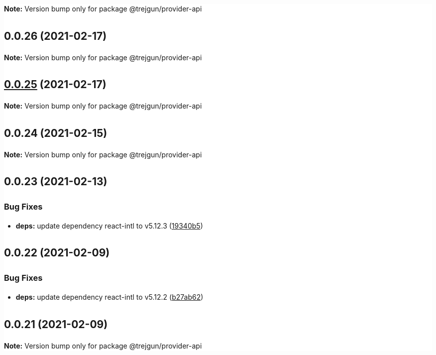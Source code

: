 **Note:** Version bump only for package @trejgun/provider-api





## 0.0.26 (2021-02-17)

**Note:** Version bump only for package @trejgun/provider-api





## [0.0.25](https://github.com/memoryos/misc/compare/@trejgun/provider-api@0.0.24...@trejgun/provider-api@0.0.25) (2021-02-17)

**Note:** Version bump only for package @trejgun/provider-api





## 0.0.24 (2021-02-15)

**Note:** Version bump only for package @trejgun/provider-api





## 0.0.23 (2021-02-13)


### Bug Fixes

* **deps:** update dependency react-intl to v5.12.3 ([19340b5](https://github.com/memoryos/misc/commit/19340b549fd9312d1670c8a4da27e6791ed05a43))





## 0.0.22 (2021-02-09)


### Bug Fixes

* **deps:** update dependency react-intl to v5.12.2 ([b27ab62](https://github.com/memoryos/misc/commit/b27ab62c9dfdac02741b48e108e26713e130614a))





## 0.0.21 (2021-02-09)

**Note:** Version bump only for package @trejgun/provider-api


